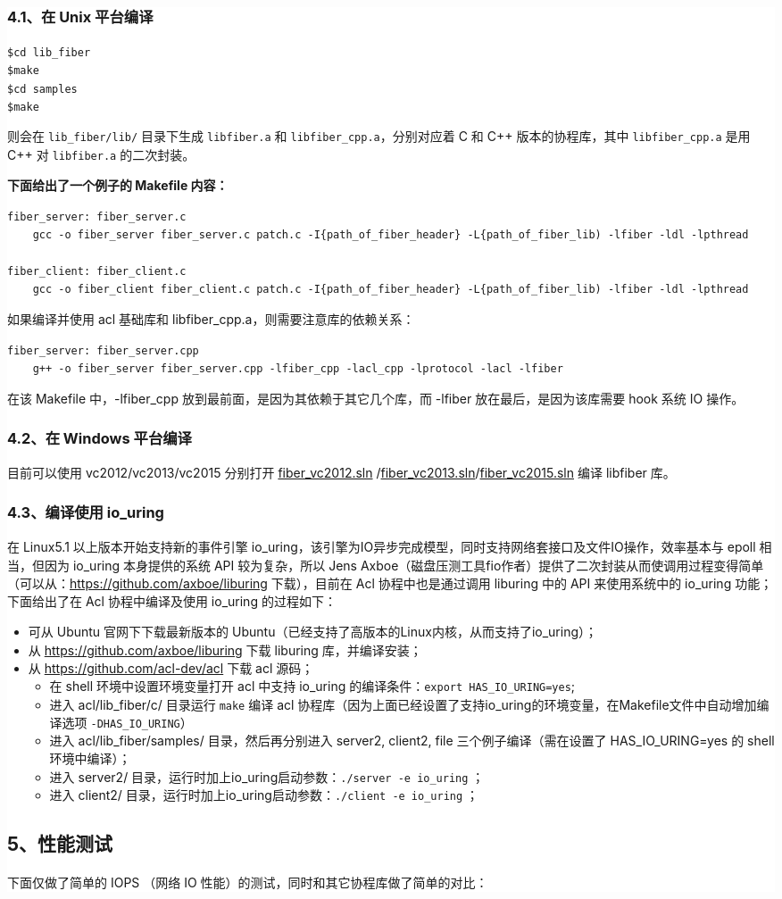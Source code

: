 ### 4.1、在 Unix 平台编译

```
$cd lib_fiber
$make
$cd samples
$make
```
则会在 `lib_fiber/lib/` 目录下生成 `libfiber.a` 和 `libfiber_cpp.a`，分别对应着 C 和 C++ 版本的协程库，其中 `libfiber_cpp.a` 是用 C++ 对 `libfiber.a` 的二次封装。

<b>下面给出了一个例子的 Makefile 内容：</b>

```
fiber_server: fiber_server.c
	gcc -o fiber_server fiber_server.c patch.c -I{path_of_fiber_header} -L{path_of_fiber_lib) -lfiber -ldl -lpthread

fiber_client: fiber_client.c
	gcc -o fiber_client fiber_client.c patch.c -I{path_of_fiber_header} -L{path_of_fiber_lib) -lfiber -ldl -lpthread
```

如果编译并使用 acl 基础库和 libfiber_cpp.a，则需要注意库的依赖关系：

```
fiber_server: fiber_server.cpp
	g++ -o fiber_server fiber_server.cpp -lfiber_cpp -lacl_cpp -lprotocol -lacl -lfiber
```
在该 Makefile 中，-lfiber_cpp 放到最前面，是因为其依赖于其它几个库，而 -lfiber 放在最后，是因为该库需要 hook 系统 IO 操作。

### 4.2、在 Windows 平台编译

目前可以使用 vc2012/vc2013/vc2015 分别打开 [fiber_vc2012.sln](fiber_vc2012.sln) /[fiber_vc2013.sln](fiber_vc2013.sln)/[fiber_vc2015.sln](fiber_vc2015.sln) 编译 libfiber 库。

### 4.3、编译使用 io_uring

在 Linux5.1 以上版本开始支持新的事件引擎 io_uring，该引擎为IO异步完成模型，同时支持网络套接口及文件IO操作，效率基本与 epoll 相当，但因为 io_uring 本身提供的系统 API 较为复杂，所以  Jens Axboe（磁盘压测工具fio作者）提供了二次封装从而使调用过程变得简单（可以从：https://github.com/axboe/liburing 下载），目前在 Acl 协程中也是通过调用 liburing 中的 API 来使用系统中的 io_uring 功能；下面给出了在 Acl 协程中编译及使用 io_uring 的过程如下：
- 可从 Ubuntu 官网下下载最新版本的 Ubuntu（已经支持了高版本的Linux内核，从而支持了io_uring）；
- 从 https://github.com/axboe/liburing 下载 liburing 库，并编译安装；
- 从 https://github.com/acl-dev/acl 下载 acl 源码；
  - 在 shell 环境中设置环境变量打开 acl 中支持 io_uring 的编译条件：`export HAS_IO_URING=yes`;
  - 进入 acl/lib_fiber/c/ 目录运行 `make` 编译 acl 协程库（因为上面已经设置了支持io_uring的环境变量，在Makefile文件中自动增加编译选项 `-DHAS_IO_URING`）
  - 进入 acl/lib_fiber/samples/ 目录，然后再分别进入 server2, client2, file 三个例子编译（需在设置了 HAS_IO_URING=yes 的 shell 环境中编译）；
  - 进入 server2/ 目录，运行时加上io_uring启动参数：`./server -e io_uring` ；
  - 进入 client2/ 目录，运行时加上io_uring启动参数：`./client -e io_uring` ；

## 5、性能测试
下面仅做了简单的 IOPS （网络 IO 性能）的测试，同时和其它协程库做了简单的对比：  